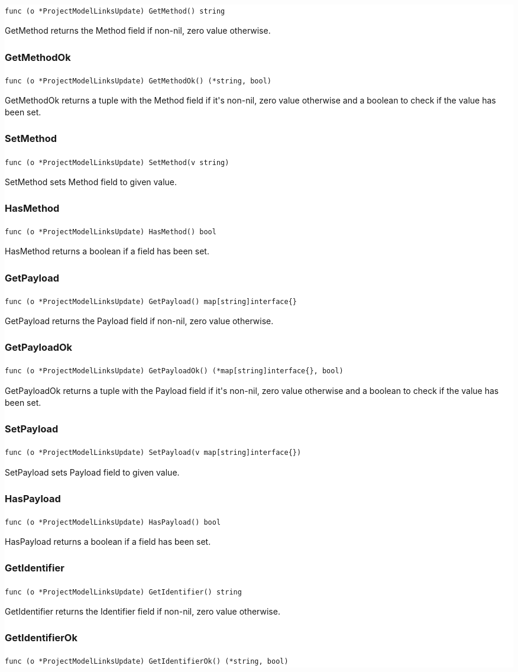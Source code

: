 `func (o *ProjectModelLinksUpdate) GetMethod() string`

GetMethod returns the Method field if non-nil, zero value otherwise.

### GetMethodOk

`func (o *ProjectModelLinksUpdate) GetMethodOk() (*string, bool)`

GetMethodOk returns a tuple with the Method field if it's non-nil, zero value otherwise
and a boolean to check if the value has been set.

### SetMethod

`func (o *ProjectModelLinksUpdate) SetMethod(v string)`

SetMethod sets Method field to given value.

### HasMethod

`func (o *ProjectModelLinksUpdate) HasMethod() bool`

HasMethod returns a boolean if a field has been set.

### GetPayload

`func (o *ProjectModelLinksUpdate) GetPayload() map[string]interface{}`

GetPayload returns the Payload field if non-nil, zero value otherwise.

### GetPayloadOk

`func (o *ProjectModelLinksUpdate) GetPayloadOk() (*map[string]interface{}, bool)`

GetPayloadOk returns a tuple with the Payload field if it's non-nil, zero value otherwise
and a boolean to check if the value has been set.

### SetPayload

`func (o *ProjectModelLinksUpdate) SetPayload(v map[string]interface{})`

SetPayload sets Payload field to given value.

### HasPayload

`func (o *ProjectModelLinksUpdate) HasPayload() bool`

HasPayload returns a boolean if a field has been set.

### GetIdentifier

`func (o *ProjectModelLinksUpdate) GetIdentifier() string`

GetIdentifier returns the Identifier field if non-nil, zero value otherwise.

### GetIdentifierOk

`func (o *ProjectModelLinksUpdate) GetIdentifierOk() (*string, bool)`
